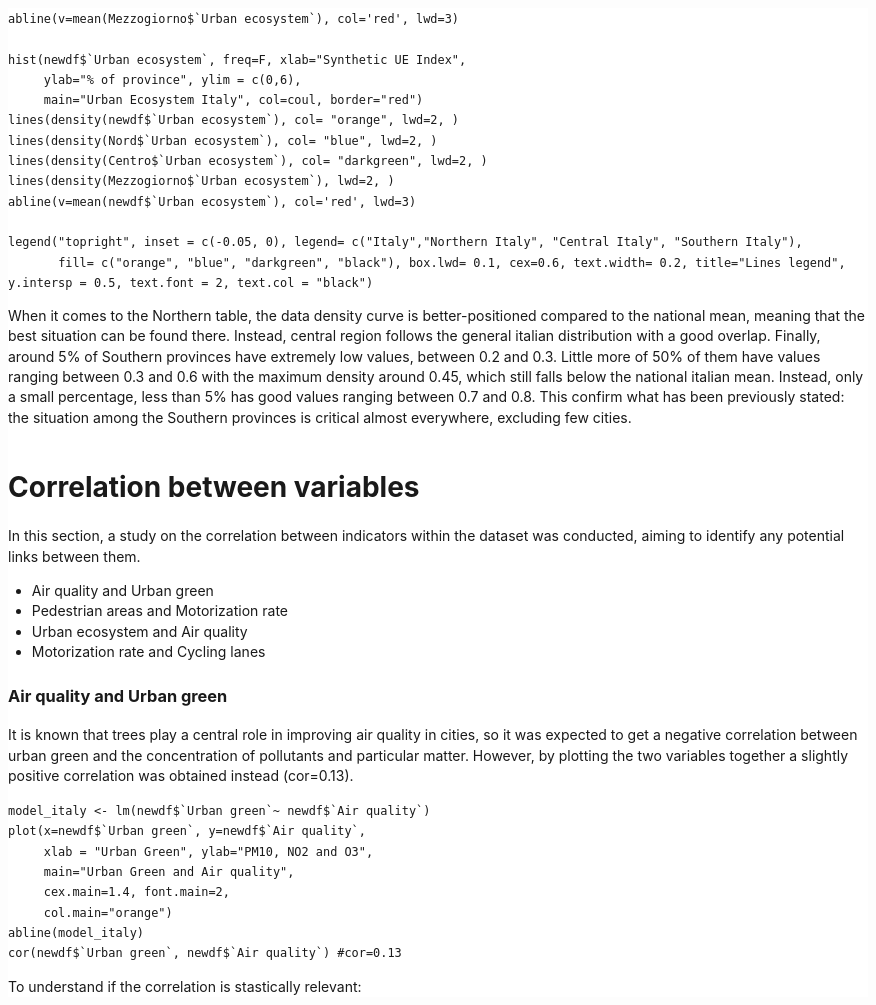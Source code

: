 ```{r, eval=TRUE, echo=F}
abline(v=mean(Mezzogiorno$`Urban ecosystem`), col='red', lwd=3)

hist(newdf$`Urban ecosystem`, freq=F, xlab="Synthetic UE Index", 
     ylab="% of province", ylim = c(0,6),
     main="Urban Ecosystem Italy", col=coul, border="red")
lines(density(newdf$`Urban ecosystem`), col= "orange", lwd=2, ) 
lines(density(Nord$`Urban ecosystem`), col= "blue", lwd=2, ) 
lines(density(Centro$`Urban ecosystem`), col= "darkgreen", lwd=2, ) 
lines(density(Mezzogiorno$`Urban ecosystem`), lwd=2, ) 
abline(v=mean(newdf$`Urban ecosystem`), col='red', lwd=3)

legend("topright", inset = c(-0.05, 0), legend= c("Italy","Northern Italy", "Central Italy", "Southern Italy"),
       fill= c("orange", "blue", "darkgreen", "black"), box.lwd= 0.1, cex=0.6, text.width= 0.2, title="Lines legend",
y.intersp = 0.5, text.font = 2, text.col = "black")
```

When it comes to the Northern table, the data density curve is better-positioned compared to the national mean, meaning that the best situation can be found there.
Instead, central region follows the general italian distribution with a good overlap.
Finally, around 5% of Southern provinces have extremely low values, between 0.2 and 0.3. Little more of 50% of them have values ranging between 0.3 and 0.6 with the maximum density around 0.45, which still falls below the national italian mean. Instead, only a small percentage, less than 5% has good values ranging between 0.7 and 0.8.
This confirm what has been previously stated: the situation among the Southern provinces is critical almost everywhere, excluding few cities.

# Correlation between variables
In this section, a study on the correlation between indicators within the dataset was conducted, aiming to identify any potential links between them.

- Air quality and Urban green 
- Pedestrian areas and Motorization rate
- Urban ecosystem and Air quality
- Motorization rate and Cycling lanes

### Air quality and Urban green
It is known that trees play a central role in improving air quality in cities, so it was expected to get a negative correlation between urban green and the concentration of pollutants and particular matter. 
However, by plotting the two variables together a slightly positive correlation was obtained instead (cor=0.13).
```{r, eval=TRUE}
model_italy <- lm(newdf$`Urban green`~ newdf$`Air quality`)
plot(x=newdf$`Urban green`, y=newdf$`Air quality`,    
     xlab = "Urban Green", ylab="PM10, NO2 and O3", 
     main="Urban Green and Air quality", 
     cex.main=1.4, font.main=2, 
     col.main="orange")
abline(model_italy)
cor(newdf$`Urban green`, newdf$`Air quality`) #cor=0.13    
```
To understand if the correlation is stastically relevant:
